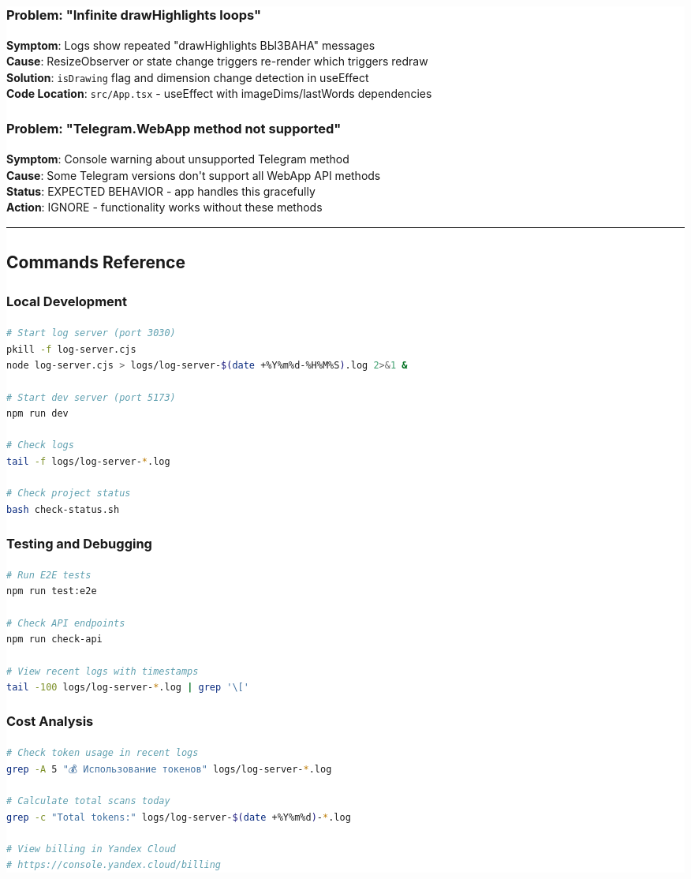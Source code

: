 ### Problem: "Infinite drawHighlights loops"
**Symptom**: Logs show repeated "drawHighlights ВЫЗВАНА" messages  
**Cause**: ResizeObserver or state change triggers re-render which triggers redraw  
**Solution**: `isDrawing` flag and dimension change detection in useEffect  
**Code Location**: `src/App.tsx` - useEffect with imageDims/lastWords dependencies

### Problem: "Telegram.WebApp method not supported"
**Symptom**: Console warning about unsupported Telegram method  
**Cause**: Some Telegram versions don't support all WebApp API methods  
**Status**: EXPECTED BEHAVIOR - app handles this gracefully  
**Action**: IGNORE - functionality works without these methods

---

## Commands Reference

### Local Development
```bash
# Start log server (port 3030)
pkill -f log-server.cjs
node log-server.cjs > logs/log-server-$(date +%Y%m%d-%H%M%S).log 2>&1 &

# Start dev server (port 5173)
npm run dev

# Check logs
tail -f logs/log-server-*.log

# Check project status
bash check-status.sh
```

### Testing and Debugging
```bash
# Run E2E tests
npm run test:e2e

# Check API endpoints
npm run check-api

# View recent logs with timestamps
tail -100 logs/log-server-*.log | grep '\['
```

### Cost Analysis
```bash
# Check token usage in recent logs
grep -A 5 "💰 Использование токенов" logs/log-server-*.log

# Calculate total scans today
grep -c "Total tokens:" logs/log-server-$(date +%Y%m%d)-*.log

# View billing in Yandex Cloud
# https://console.yandex.cloud/billing
```
